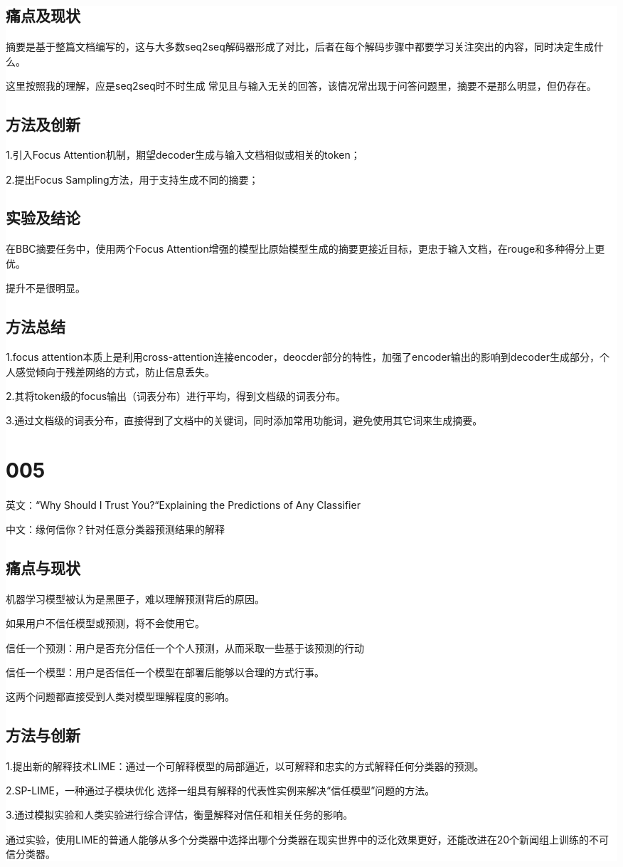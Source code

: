 ## 痛点及现状

摘要是基于整篇文档编写的，这与大多数seq2seq解码器形成了对比，后者在每个解码步骤中都要学习关注突出的内容，同时决定生成什么。

这里按照我的理解，应是seq2seq时不时生成 常见且与输入无关的回答，该情况常出现于问答问题里，摘要不是那么明显，但仍存在。

## 方法及创新

1.引入Focus Attention机制，期望decoder生成与输入文档相似或相关的token；

2.提出Focus Sampling方法，用于支持生成不同的摘要；

## 实验及结论

在BBC摘要任务中，使用两个Focus Attention增强的模型比原始模型生成的摘要更接近目标，更忠于输入文档，在rouge和多种得分上更优。

提升不是很明显。

## 方法总结

1.focus attention本质上是利用cross-attention连接encoder，deocder部分的特性，加强了encoder输出的影响到decoder生成部分，个人感觉倾向于残差网络的方式，防止信息丢失。

2.其将token级的focus输出（词表分布）进行平均，得到文档级的词表分布。

3.通过文档级的词表分布，直接得到了文档中的关键词，同时添加常用功能词，避免使用其它词来生成摘要。

# 005

英文：“Why Should I Trust You?“Explaining the Predictions of Any Classifier

中文：缘何信你？针对任意分类器预测结果的解释

## 痛点与现状

机器学习模型被认为是黑匣子，难以理解预测背后的原因。

如果用户不信任模型或预测，将不会使用它。

信任一个预测：用户是否充分信任一个个人预测，从而采取一些基于该预测的行动

信任一个模型：用户是否信任一个模型在部署后能够以合理的方式行事。

这两个问题都直接受到人类对模型理解程度的影响。

## 方法与创新

1.提出新的解释技术LIME：通过一个可解释模型的局部逼近，以可解释和忠实的方式解释任何分类器的预测。

2.SP-LIME，一种通过子模块优化 选择一组具有解释的代表性实例来解决“信任模型”问题的方法。

3.通过模拟实验和人类实验进行综合评估，衡量解释对信任和相关任务的影响。

通过实验，使用LIME的普通人能够从多个分类器中选择出哪个分类器在现实世界中的泛化效果更好，还能改进在20个新闻组上训练的不可信分类器。
